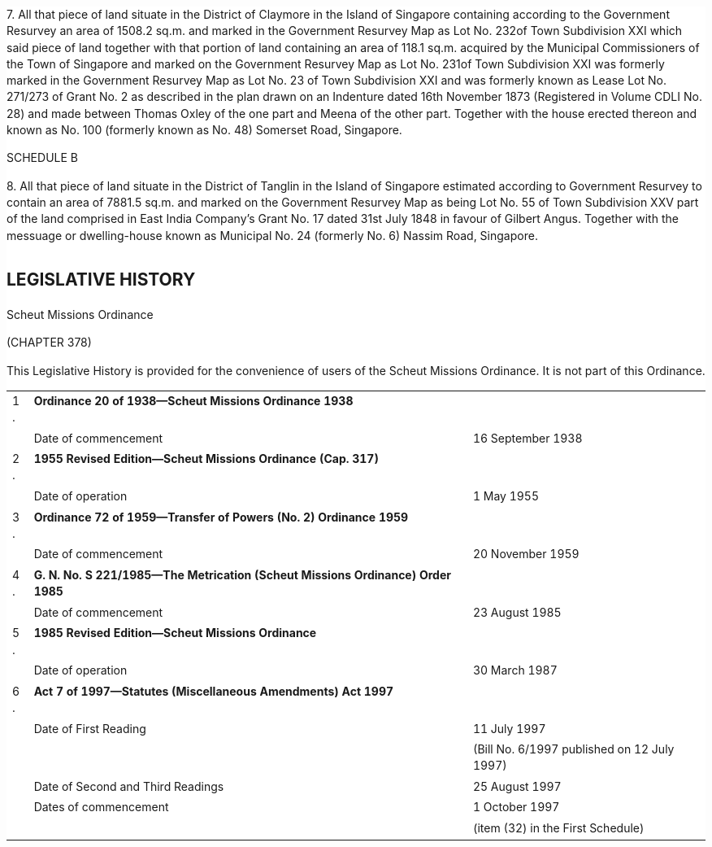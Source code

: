 7\. All that piece of land situate in the District of Claymore in the Island of Singapore containing according to the Government Resurvey an area of 1508.2 sq.m. and marked in the Government Resurvey Map as Lot No. 232of Town Subdivision XXI which said piece of land together with that portion of land containing an area of 118.1 sq.m. acquired by the Municipal Commissioners of the Town of Singapore and marked on the Government Resurvey Map as Lot No. 231of Town Subdivision XXI was formerly marked in the Government Resurvey Map as Lot No. 23 of Town Subdivision XXI and was formerly known as Lease Lot No. 271/273 of Grant No. 2 as described in the plan drawn on an Indenture dated 16th November 1873 (Registered in Volume CDLI No. 28) and made between Thomas Oxley of the one part and Meena of the other part. Together with the house erected thereon and known as No. 100 (formerly known as No. 48) Somerset Road, Singapore.

SCHEDULE B

8\. All that piece of land situate in the District of Tanglin in the Island of Singapore estimated according to Government Resurvey to contain an area of 7881.5 sq.m. and marked on the Government Resurvey Map as being Lot No. 55 of Town Subdivision XXV part of the land comprised in East India Company’s Grant No. 17 dated 31st July 1848 in favour of Gilbert Angus. Together with the messuage or dwelling-house known as Municipal No. 24 (formerly No. 6) Nassim Road, Singapore.

## LEGISLATIVE HISTORY

Scheut Missions Ordinance

(CHAPTER 378)

This Legislative History is provided for the convenience of users of the Scheut Missions Ordinance. It is not part of this Ordinance.

||||
|:-|:-|:-|
|1.|**Ordinance 20 of 1938—Scheut Missions Ordinance 1938**|
||Date of commencement|16 September 1938|
|2.|**1955 Revised Edition—Scheut Missions Ordinance (Cap. 317)**|
||Date of operation|1 May 1955|
|3.|**Ordinance 72 of 1959—Transfer of Powers (No. 2) Ordinance 1959**|
||Date of commencement|20 November 1959|
|4.|**G. N. No. S 221/1985—The Metrication (Scheut Missions Ordinance) Order 1985**|
||Date of commencement|23 August 1985|
|5.|**1985 Revised Edition—Scheut Missions Ordinance**|
||Date of operation|30 March 1987|
|6.|**Act 7 of 1997—Statutes (Miscellaneous Amendments) Act 1997**|
||Date of First Reading|11 July 1997|
|||(Bill No. 6/1997 published on 12 July 1997)|
||Date of Second and Third Readings|25 August 1997|
||Dates of commencement|1 October 1997|
|||(item (32) in the First Schedule)|
